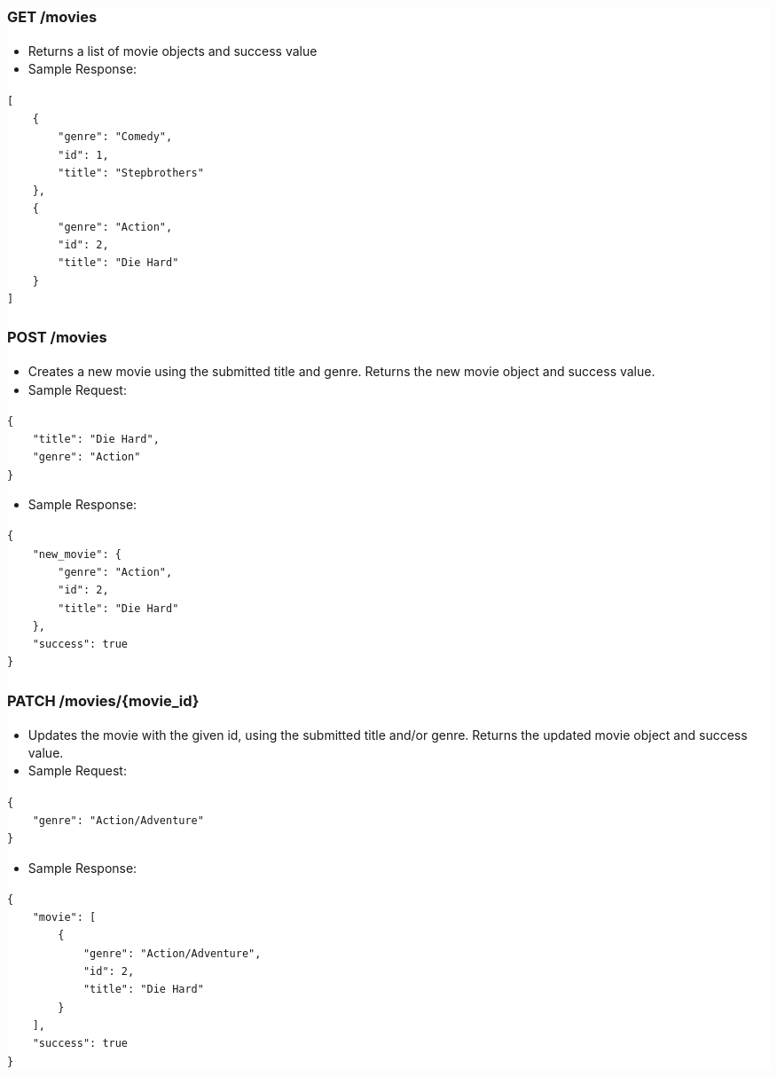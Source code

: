 ### GET /movies
- Returns a list of movie objects and success value
- Sample Response:
```
[
    {
        "genre": "Comedy",
        "id": 1,
        "title": "Stepbrothers"
    },
    {
        "genre": "Action",
        "id": 2,
        "title": "Die Hard"
    }
]
```

### POST /movies
- Creates a new movie using the submitted title and genre. Returns the new movie object and success value.
- Sample Request:
```
{
    "title": "Die Hard",
    "genre": "Action"
}
```
- Sample Response:
```
{
    "new_movie": {
        "genre": "Action",
        "id": 2,
        "title": "Die Hard"
    },
    "success": true
}
```

### PATCH /movies/{movie_id}
- Updates the movie with the given id, using the submitted title and/or genre. Returns the updated movie object and success value.
- Sample Request:
```
{
    "genre": "Action/Adventure"
}
```
- Sample Response:
```
{
    "movie": [
        {
            "genre": "Action/Adventure",
            "id": 2,
            "title": "Die Hard"
        }
    ],
    "success": true
}
```
